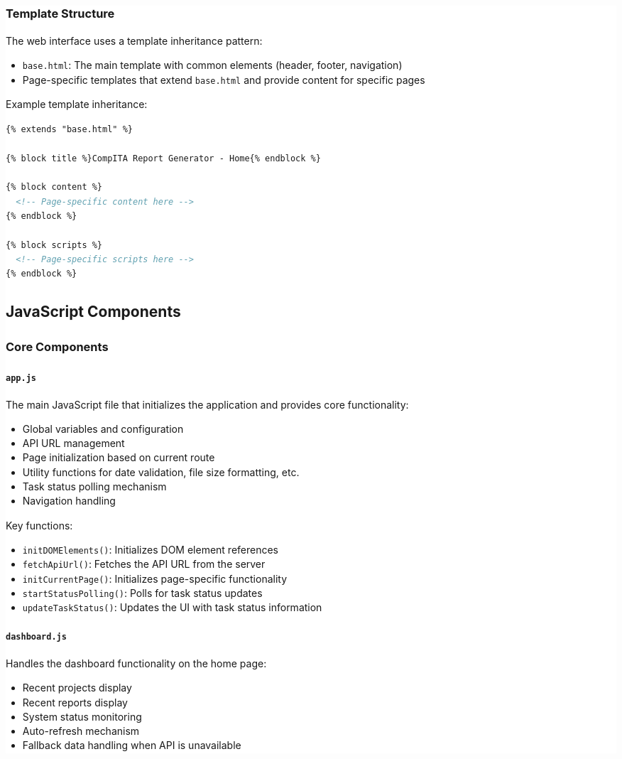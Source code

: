 ### Template Structure

The web interface uses a template inheritance pattern:

- `base.html`: The main template with common elements (header, footer, navigation)
- Page-specific templates that extend `base.html` and provide content for specific pages

Example template inheritance:

```html
{% extends "base.html" %}

{% block title %}CompITA Report Generator - Home{% endblock %}

{% block content %}
  <!-- Page-specific content here -->
{% endblock %}

{% block scripts %}
  <!-- Page-specific scripts here -->
{% endblock %}
```

## JavaScript Components

### Core Components

#### `app.js`

The main JavaScript file that initializes the application and provides core functionality:

- Global variables and configuration
- API URL management
- Page initialization based on current route
- Utility functions for date validation, file size formatting, etc.
- Task status polling mechanism
- Navigation handling

Key functions:
- `initDOMElements()`: Initializes DOM element references
- `fetchApiUrl()`: Fetches the API URL from the server
- `initCurrentPage()`: Initializes page-specific functionality
- `startStatusPolling()`: Polls for task status updates
- `updateTaskStatus()`: Updates the UI with task status information

#### `dashboard.js`

Handles the dashboard functionality on the home page:

- Recent projects display
- Recent reports display
- System status monitoring
- Auto-refresh mechanism
- Fallback data handling when API is unavailable
